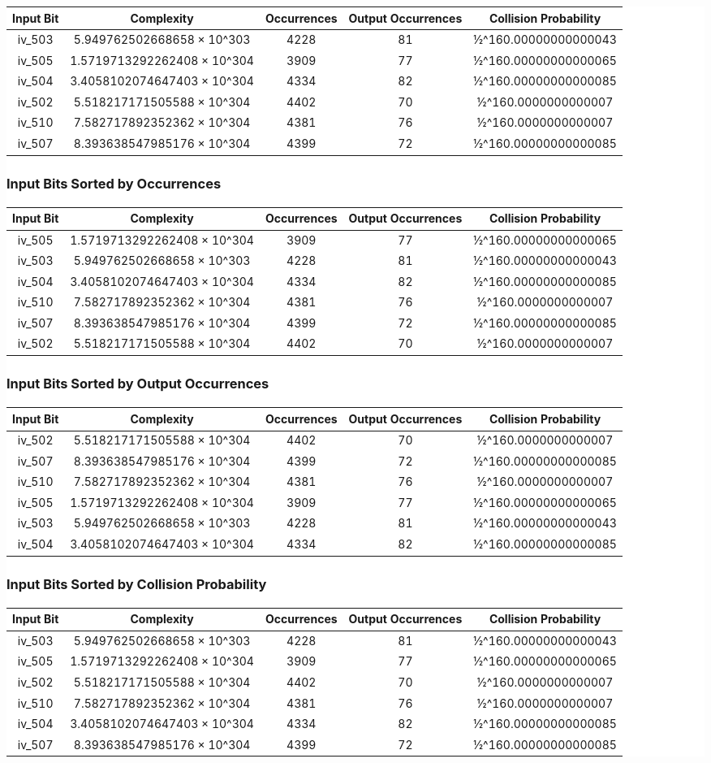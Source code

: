 | Input Bit | Complexity | Occurrences | Output Occurrences | Collision Probability |
|:---------:|:----------:|:-----------:|:------------------:|:---------------------:|
| iv_503 | 5.949762502668658 × 10^303 | 4228 | 81 | ½^160.00000000000043 |
| iv_505 | 1.5719713292262408 × 10^304 | 3909 | 77 | ½^160.00000000000065 |
| iv_504 | 3.4058102074647403 × 10^304 | 4334 | 82 | ½^160.00000000000085 |
| iv_502 | 5.518217171505588 × 10^304 | 4402 | 70 | ½^160.0000000000007 |
| iv_510 | 7.582717892352362 × 10^304 | 4381 | 76 | ½^160.0000000000007 |
| iv_507 | 8.393638547985176 × 10^304 | 4399 | 72 | ½^160.00000000000085 |

### Input Bits Sorted by Occurrences

| Input Bit | Complexity | Occurrences | Output Occurrences | Collision Probability |
|:---------:|:----------:|:-----------:|:------------------:|:---------------------:|
| iv_505 | 1.5719713292262408 × 10^304 | 3909 | 77 | ½^160.00000000000065 |
| iv_503 | 5.949762502668658 × 10^303 | 4228 | 81 | ½^160.00000000000043 |
| iv_504 | 3.4058102074647403 × 10^304 | 4334 | 82 | ½^160.00000000000085 |
| iv_510 | 7.582717892352362 × 10^304 | 4381 | 76 | ½^160.0000000000007 |
| iv_507 | 8.393638547985176 × 10^304 | 4399 | 72 | ½^160.00000000000085 |
| iv_502 | 5.518217171505588 × 10^304 | 4402 | 70 | ½^160.0000000000007 |

### Input Bits Sorted by Output Occurrences

| Input Bit | Complexity | Occurrences | Output Occurrences | Collision Probability |
|:---------:|:----------:|:-----------:|:------------------:|:---------------------:|
| iv_502 | 5.518217171505588 × 10^304 | 4402 | 70 | ½^160.0000000000007 |
| iv_507 | 8.393638547985176 × 10^304 | 4399 | 72 | ½^160.00000000000085 |
| iv_510 | 7.582717892352362 × 10^304 | 4381 | 76 | ½^160.0000000000007 |
| iv_505 | 1.5719713292262408 × 10^304 | 3909 | 77 | ½^160.00000000000065 |
| iv_503 | 5.949762502668658 × 10^303 | 4228 | 81 | ½^160.00000000000043 |
| iv_504 | 3.4058102074647403 × 10^304 | 4334 | 82 | ½^160.00000000000085 |

### Input Bits Sorted by Collision Probability

| Input Bit | Complexity | Occurrences | Output Occurrences | Collision Probability |
|:---------:|:----------:|:-----------:|:------------------:|:---------------------:|
| iv_503 | 5.949762502668658 × 10^303 | 4228 | 81 | ½^160.00000000000043 |
| iv_505 | 1.5719713292262408 × 10^304 | 3909 | 77 | ½^160.00000000000065 |
| iv_502 | 5.518217171505588 × 10^304 | 4402 | 70 | ½^160.0000000000007 |
| iv_510 | 7.582717892352362 × 10^304 | 4381 | 76 | ½^160.0000000000007 |
| iv_504 | 3.4058102074647403 × 10^304 | 4334 | 82 | ½^160.00000000000085 |
| iv_507 | 8.393638547985176 × 10^304 | 4399 | 72 | ½^160.00000000000085 |
